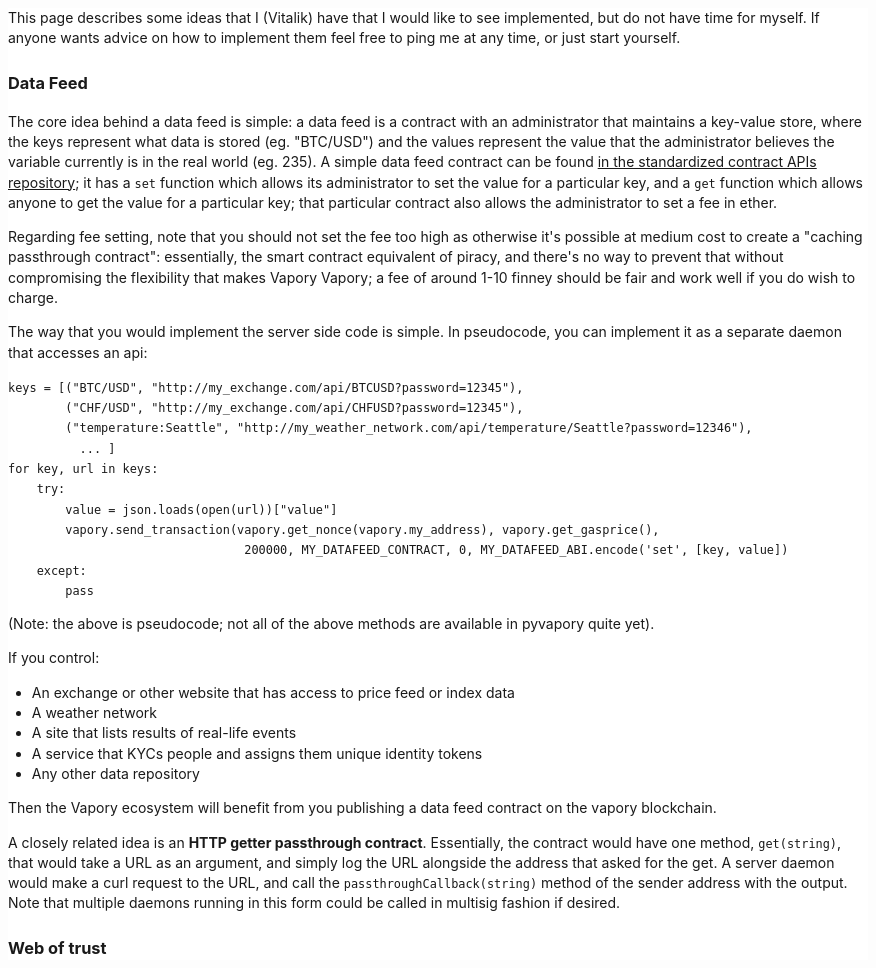 This page describes some ideas that I (Vitalik) have that I would like to see implemented, but do not have time for myself. If anyone wants advice on how to implement them feel free to ping me at any time, or just start yourself.

### Data Feed

The core idea behind a data feed is simple: a data feed is a contract with an administrator that maintains a key-value store, where the keys represent what data is stored (eg. "BTC/USD") and the values represent the value that the administrator believes the variable currently is in the real world (eg. 235). A simple data feed contract can be found [in the standardized contract APIs repository](https://github.com/vaporyco/dapp-bin/tree/master/standardized_contract_apis/fee_charging_datafeed.sol); it has a `set` function which allows its administrator to set the value for a particular key, and a `get` function which allows anyone to get the value for a particular key; that particular contract also allows the administrator to set a fee in ether.

Regarding fee setting, note that you should not set the fee too high as otherwise it's possible at medium cost to create a "caching passthrough contract": essentially, the smart contract equivalent of piracy, and there's no way to prevent that without compromising the flexibility that makes Vapory Vapory; a fee of around 1-10 finney should be fair and work well if you do wish to charge.

The way that you would implement the server side code is simple. In pseudocode, you can implement it as a separate daemon that accesses an api:

    keys = [("BTC/USD", "http://my_exchange.com/api/BTCUSD?password=12345"),
            ("CHF/USD", "http://my_exchange.com/api/CHFUSD?password=12345"),
            ("temperature:Seattle", "http://my_weather_network.com/api/temperature/Seattle?password=12346"),
              ... ]
    for key, url in keys:
        try:
            value = json.loads(open(url))["value"]
            vapory.send_transaction(vapory.get_nonce(vapory.my_address), vapory.get_gasprice(),
                                     200000, MY_DATAFEED_CONTRACT, 0, MY_DATAFEED_ABI.encode('set', [key, value])
        except:
            pass

(Note: the above is pseudocode; not all of the above methods are available in pyvapory quite yet).

If you control:

* An exchange or other website that has access to price feed or index data
* A weather network
* A site that lists results of real-life events
* A service that KYCs people and assigns them unique identity tokens
* Any other data repository

Then the Vapory ecosystem will benefit from you publishing a data feed contract on the vapory blockchain.

A closely related idea is an **HTTP getter passthrough contract**. Essentially, the contract would have one method, `get(string)`, that would take a URL as an argument, and simply log the URL alongside the address that asked for the get. A server daemon would make a curl request to the URL, and call the `passthroughCallback(string)` method of the sender address with the output. Note that multiple daemons running in this form could be called in multisig fashion if desired.

### Web of trust

